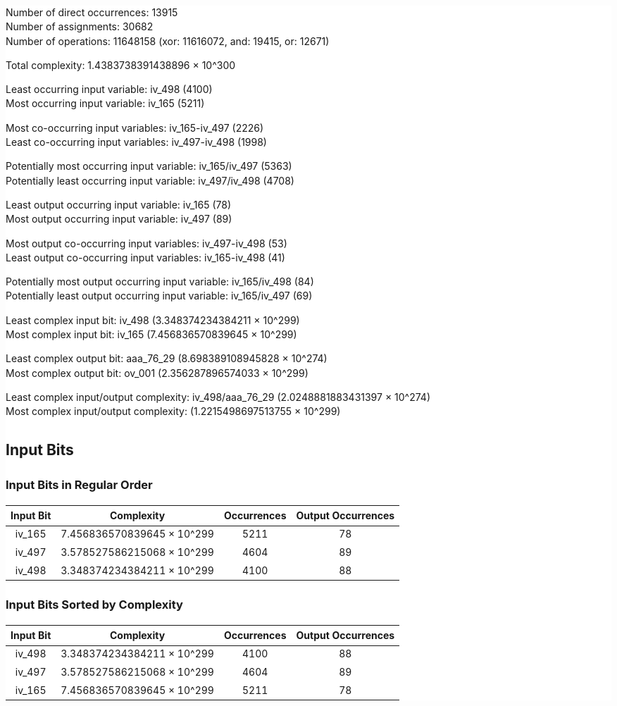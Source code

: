 Number of direct occurrences: 13915  
Number of assignments: 30682  
Number of operations: 11648158
(xor: 11616072,
and: 19415,
or: 12671)

Total complexity: 1.4383738391438896 × 10^300

Least occurring input variable: iv_498 (4100)  
Most occurring input variable: iv_165 (5211)

Most co-occurring input variables: iv_165-iv_497 (2226)  
Least co-occurring input variables: iv_497-iv_498 (1998)

Potentially most occurring input variable: iv_165/iv_497 (5363)  
Potentially least occurring input variable: iv_497/iv_498 (4708)

Least output occurring input variable: iv_165 (78)  
Most output occurring input variable: iv_497 (89)

Most output co-occurring input variables: iv_497-iv_498 (53)  
Least output co-occurring input variables: iv_165-iv_498 (41)

Potentially most output occurring input variable: iv_165/iv_498 (84)  
Potentially least output occurring input variable: iv_165/iv_497 (69)

Least complex input bit: iv_498 (3.348374234384211 × 10^299)  
Most complex input bit: iv_165 (7.456836570839645 × 10^299)

Least complex output bit: aaa_76_29 (8.698389108945828 × 10^274)  
Most complex output bit: ov_001 (2.356287896574033 × 10^299)

Least complex input/output complexity: iv_498/aaa_76_29 (2.0248881883431397 × 10^274)  
Most complex input/output complexity:  (1.2215498697513755 × 10^299)

## Input Bits

### Input Bits in Regular Order

| Input Bit | Complexity | Occurrences | Output Occurrences |
|:---------:|:----------:|:-----------:|:------------------:|
| iv_165 | 7.456836570839645 × 10^299 | 5211 | 78 |
| iv_497 | 3.578527586215068 × 10^299 | 4604 | 89 |
| iv_498 | 3.348374234384211 × 10^299 | 4100 | 88 |

### Input Bits Sorted by Complexity

| Input Bit | Complexity | Occurrences | Output Occurrences |
|:---------:|:----------:|:-----------:|:------------------:|
| iv_498 | 3.348374234384211 × 10^299 | 4100 | 88 |
| iv_497 | 3.578527586215068 × 10^299 | 4604 | 89 |
| iv_165 | 7.456836570839645 × 10^299 | 5211 | 78 |
